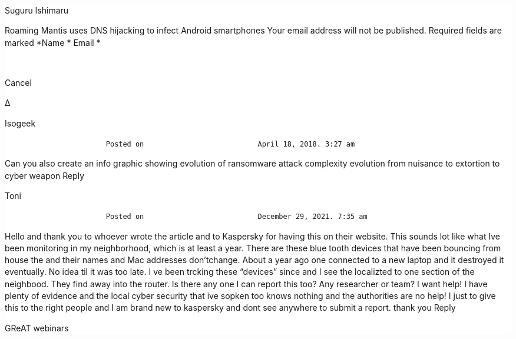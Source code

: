 
 Suguru Ishimaru





Roaming Mantis uses DNS hijacking to infect Android smartphones 
 Your email address will not be published. Required fields are marked *Name * 
Email * 

  




Cancel 

Δ 







Isogeek 


							Posted on							April 18, 2018. 3:27 am 



Can you also create an info graphic showing evolution of ransomware attack complexity evolution from nuisance to extortion to cyber weapon
Reply 








Toni 


							Posted on							December 29, 2021. 7:35 am 



Hello and thank you to whoever wrote the article and to Kaspersky for having this on their website. This  sounds lot like what Ive been monitoring in my neighborhood, which is at least a year. There are these blue tooth devices that have been bouncing from house the and their names and Mac addresses don’tchange. About a year ago one connected to a new laptop and it destroyed it eventually. No idea til it was too late. I ve been trcking these “devices” since and I see the localizted to one section of the neighbood. They find away into the router. Is there any one I can report this too? Any researcher or team? I want help! I have plenty of evidence and the local cyber security that ive sopken too knows nothing and the authorities are no help! I just to give this to the right people and I am brand new to kaspersky and dont see anywhere to submit a report. thank you
Reply 








GReAT webinars


